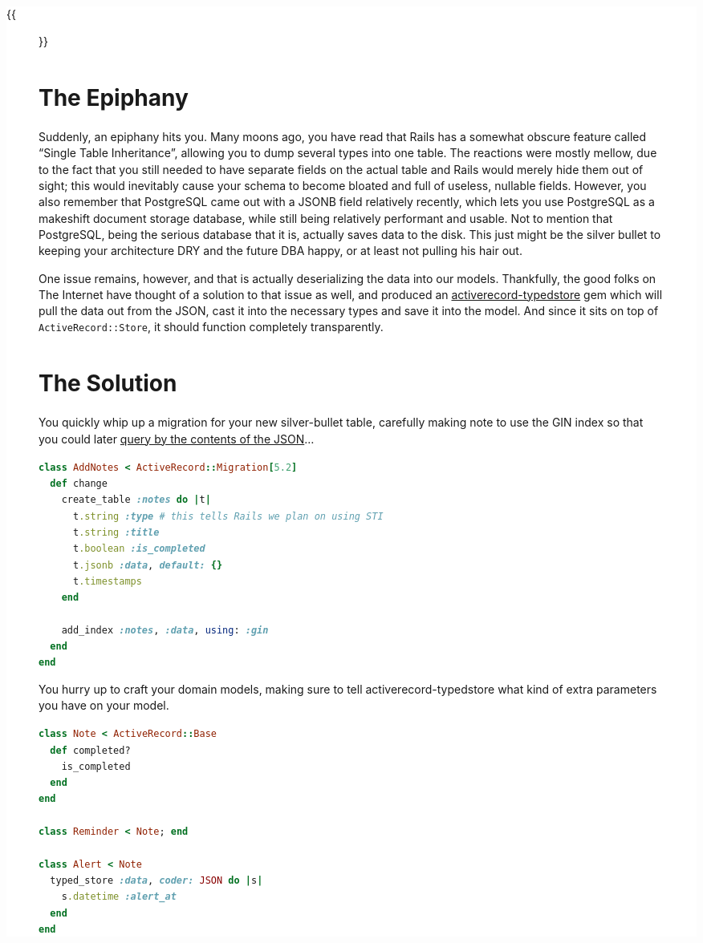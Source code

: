 {{<figure src="images/dry2.png" caption="You are pretty sure Martin Fowler said empty classes are bad at some point, but who’s keeping track, really?">}}

# The Epiphany
Suddenly, an epiphany hits you. Many moons ago, you have read that Rails has a somewhat obscure feature called “Single Table Inheritance”, allowing you to dump several types into one table. The reactions were mostly mellow, due to the fact that you still needed to have separate fields on the actual table and Rails would merely hide them out of sight; this would inevitably cause your schema to become bloated and full of useless, nullable fields. However, you also remember that PostgreSQL came out with a JSONB field relatively recently, which lets you use PostgreSQL as a makeshift document storage database, while still being relatively performant and usable. Not to mention that PostgreSQL, being the serious database that it is, actually saves data to the disk. This just might be the silver bullet to keeping your architecture DRY and the future DBA happy, or at least not pulling his hair out.

One issue remains, however, and that is actually deserializing the data into our models. Thankfully, the good folks on The Internet have thought of a solution to that issue as well, and produced an [activerecord-typedstore](https://github.com/byroot/activerecord-typedstore) gem which will pull the data out from the JSON, cast it into the necessary types and save it into the model. And since it sits on top of `ActiveRecord::Store`, it should function completely transparently.

# The Solution

You quickly whip up a migration for your new silver-bullet table, carefully making note to use the GIN index so that you could later [query by the contents of the JSON](https://www.postgresql.org/docs/current/static/datatype-json.html)…

```ruby
class AddNotes < ActiveRecord::Migration[5.2]
  def change
    create_table :notes do |t|
      t.string :type # this tells Rails we plan on using STI
      t.string :title
      t.boolean :is_completed
      t.jsonb :data, default: {}
      t.timestamps
    end

    add_index :notes, :data, using: :gin
  end
end
```

You hurry up to craft your domain models, making sure to tell activerecord-typedstore what kind of extra parameters you have on your model.

```ruby
class Note < ActiveRecord::Base
  def completed?
    is_completed
  end
end

class Reminder < Note; end

class Alert < Note
  typed_store :data, coder: JSON do |s|
    s.datetime :alert_at
  end
end
```
